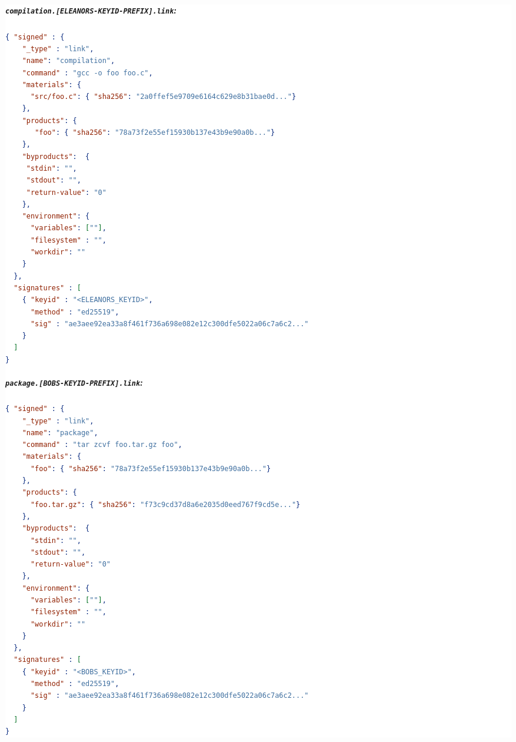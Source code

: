 ##### `compilation.[ELEANORS-KEYID-PREFIX].link`:

```json
{ "signed" : { 
    "_type" : "link",
    "name": "compilation",
    "command" : "gcc -o foo foo.c",
    "materials": {
      "src/foo.c": { "sha256": "2a0ffef5e9709e6164c629e8b31bae0d..."}
    },
    "products": {
       "foo": { "sha256": "78a73f2e55ef15930b137e43b9e90a0b..."}
    },
    "byproducts":  {
     "stdin": "",
     "stdout": "",
     "return-value": "0"
    },
    "environment": {
      "variables": [""],
      "filesystem" : "",
      "workdir": ""
    }
  },
  "signatures" : [
    { "keyid" : "<ELEANORS_KEYID>",
      "method" : "ed25519",
      "sig" : "ae3aee92ea33a8f461f736a698e082e12c300dfe5022a06c7a6c2..."
    }
  ]
}
```

##### `package.[BOBS-KEYID-PREFIX].link`:

```json
{ "signed" : { 
    "_type" : "link",
    "name": "package",
    "command" : "tar zcvf foo.tar.gz foo",
    "materials": {
      "foo": { "sha256": "78a73f2e55ef15930b137e43b9e90a0b..."}
    },
    "products": {
      "foo.tar.gz": { "sha256": "f73c9cd37d8a6e2035d0eed767f9cd5e..."}
    },
    "byproducts":  {
      "stdin": "",
      "stdout": "",
      "return-value": "0"
    },
    "environment": {
      "variables": [""],
      "filesystem" : "",
      "workdir": ""
    }
  },
  "signatures" : [
    { "keyid" : "<BOBS_KEYID>",
      "method" : "ed25519",
      "sig" : "ae3aee92ea33a8f461f736a698e082e12c300dfe5022a06c7a6c2..."
    }
  ]
}
```
